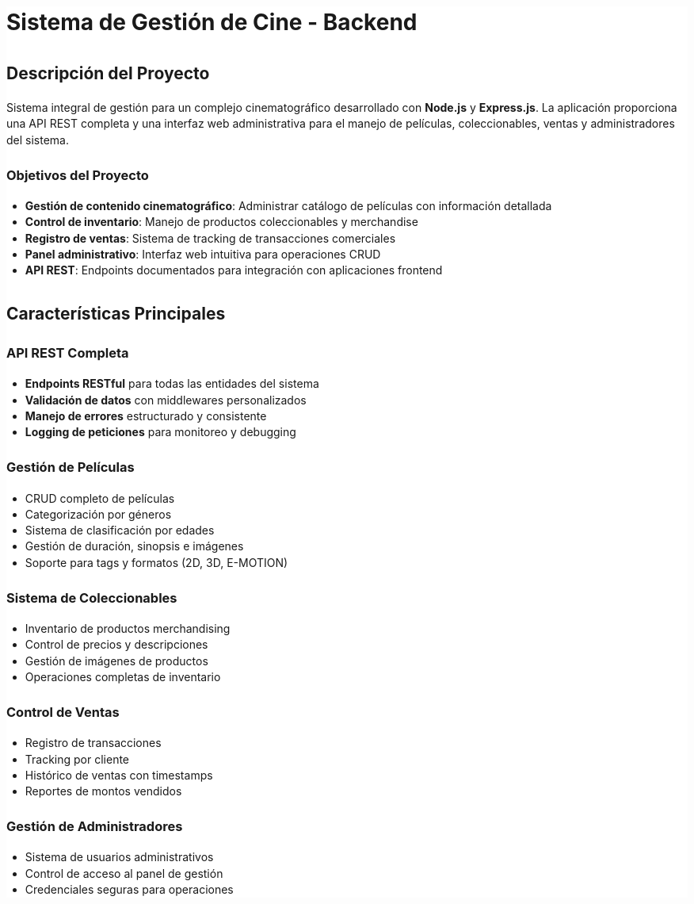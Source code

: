 # Sistema de Gestión de Cine - Backend

## Descripción del Proyecto

Sistema integral de gestión para un complejo cinematográfico desarrollado con **Node.js** y **Express.js**. La aplicación proporciona una API REST completa y una interfaz web administrativa para el manejo de películas, coleccionables, ventas y administradores del sistema.

### Objetivos del Proyecto

- **Gestión de contenido cinematográfico**: Administrar catálogo de películas con información detallada
- **Control de inventario**: Manejo de productos coleccionables y merchandise
- **Registro de ventas**: Sistema de tracking de transacciones comerciales
- **Panel administrativo**: Interfaz web intuitiva para operaciones CRUD
- **API REST**: Endpoints documentados para integración con aplicaciones frontend

## Características Principales

### API REST Completa
- **Endpoints RESTful** para todas las entidades del sistema
- **Validación de datos** con middlewares personalizados
- **Manejo de errores** estructurado y consistente
- **Logging de peticiones** para monitoreo y debugging

### Gestión de Películas
- CRUD completo de películas
- Categorización por géneros
- Sistema de clasificación por edades
- Gestión de duración, sinopsis e imágenes
- Soporte para tags y formatos (2D, 3D, E-MOTION)

### Sistema de Coleccionables
- Inventario de productos merchandising
- Control de precios y descripciones
- Gestión de imágenes de productos
- Operaciones completas de inventario

### Control de Ventas
- Registro de transacciones
- Tracking por cliente
- Histórico de ventas con timestamps
- Reportes de montos vendidos

### Gestión de Administradores
- Sistema de usuarios administrativos
- Control de acceso al panel de gestión
- Credenciales seguras para operaciones

